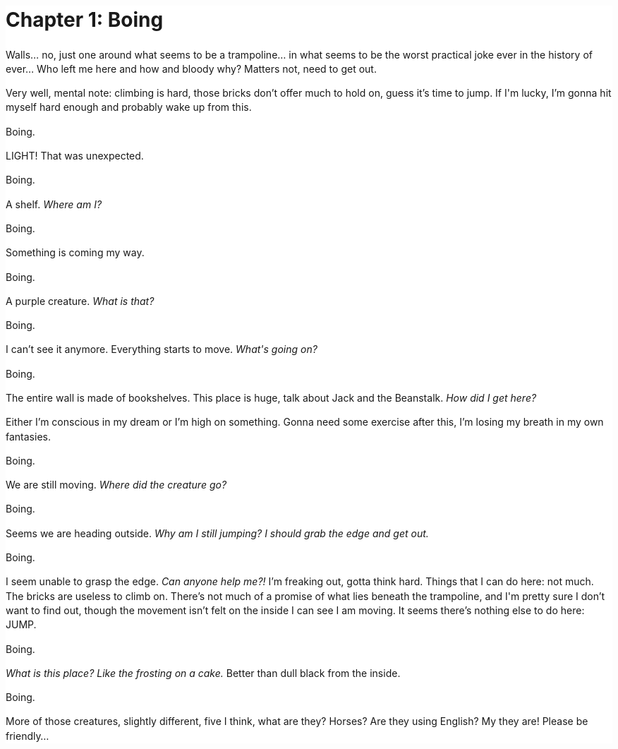 # Chapter 1: Boing

Walls… no, just one around what seems to be a trampoline… in what seems to be the worst practical joke ever in the history of ever… Who left me here and how and bloody why? Matters not, need to get out.

Very well, mental note: climbing is hard, those bricks don’t offer much to hold on, guess it’s time to jump. If I'm lucky, I’m gonna hit myself hard enough and probably wake up from this.

Boing.

LIGHT! That was unexpected.

Boing.

A shelf. *Where am I?*

Boing.

Something is coming my way.

Boing.

A purple creature. *What is that?*

Boing.

I can’t see it anymore. Everything starts to move. *What's going on?*

Boing.

The entire wall is made of bookshelves. This place is huge, talk about Jack and the Beanstalk. *How did I get here?*

Either I’m conscious in my dream or I’m high on something. Gonna need some exercise after this, I’m losing my breath in my own fantasies.

Boing.

We are still moving. *Where did the creature go?*

Boing.

Seems we are heading outside. *Why am I still jumping? I should grab the edge and get out.*

Boing.

I seem unable to grasp the edge. *Can anyone help me?!* I’m freaking out, gotta think hard. Things that I can do here: not much. The bricks are useless to climb on. There’s not much of a promise of what lies beneath the trampoline, and I'm pretty sure I don’t want to find out, though the movement isn’t felt on the inside I can see I am moving. It seems there’s nothing else to do here: JUMP.

Boing.

*What is this place? Like the frosting on a cake.* Better than dull black from the inside.

Boing.

More of those creatures, slightly different, five I think, what are they? Horses? Are they using English? My they are! Please be friendly…
